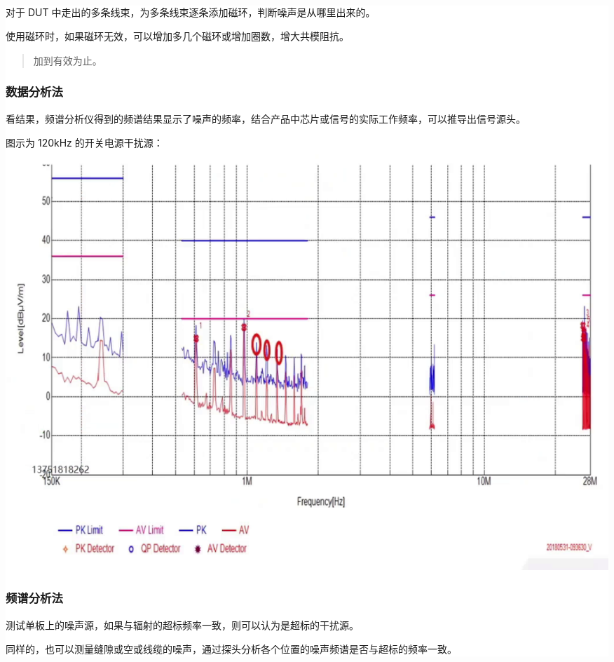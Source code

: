 对于 DUT 中走出的多条线束，为多条线束逐条添加磁环，判断噪声是从哪里出来的。

使用磁环时，如果磁环无效，可以增加多几个磁环或增加圈数，增大共模阻抗。
> 加到有效为止。

### 数据分析法

看结果，频谱分析仪得到的频谱结果显示了噪声的频率，结合产品中芯片或信号的实际工作频率，可以推导出信号源头。

图示为 120kHz 的开关电源干扰源：
![](picture/Pasted%20image%2020250412164005.png)


### 频谱分析法

测试单板上的噪声源，如果与辐射的超标频率一致，则可以认为是超标的干扰源。  

同样的，也可以测量缝隙或空或线缆的噪声，通过探头分析各个位置的噪声频谱是否与超标的频率一致。
